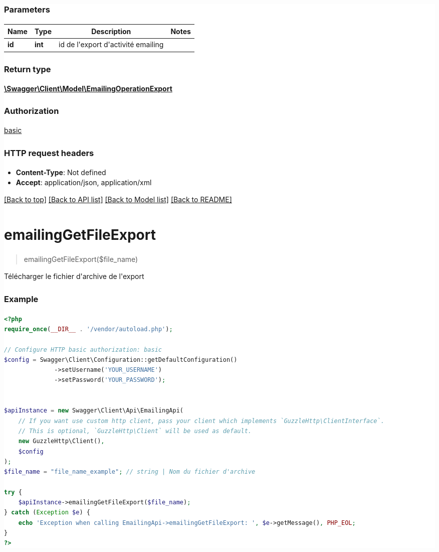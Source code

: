 ### Parameters

Name | Type | Description  | Notes
------------- | ------------- | ------------- | -------------
 **id** | **int**| id de l&#39;export d&#39;activité emailing |

### Return type

[**\Swagger\Client\Model\EmailingOperationExport**](../Model/EmailingOperationExport.md)

### Authorization

[basic](../../README.md#basic)

### HTTP request headers

 - **Content-Type**: Not defined
 - **Accept**: application/json, application/xml

[[Back to top]](#) [[Back to API list]](../../README.md#documentation-for-api-endpoints) [[Back to Model list]](../../README.md#documentation-for-models) [[Back to README]](../../README.md)

# **emailingGetFileExport**
> emailingGetFileExport($file_name)

Télécharger le fichier d'archive de l'export

### Example
```php
<?php
require_once(__DIR__ . '/vendor/autoload.php');

// Configure HTTP basic authorization: basic
$config = Swagger\Client\Configuration::getDefaultConfiguration()
              ->setUsername('YOUR_USERNAME')
              ->setPassword('YOUR_PASSWORD');


$apiInstance = new Swagger\Client\Api\EmailingApi(
    // If you want use custom http client, pass your client which implements `GuzzleHttp\ClientInterface`.
    // This is optional, `GuzzleHttp\Client` will be used as default.
    new GuzzleHttp\Client(),
    $config
);
$file_name = "file_name_example"; // string | Nom du fichier d'archive

try {
    $apiInstance->emailingGetFileExport($file_name);
} catch (Exception $e) {
    echo 'Exception when calling EmailingApi->emailingGetFileExport: ', $e->getMessage(), PHP_EOL;
}
?>
```
